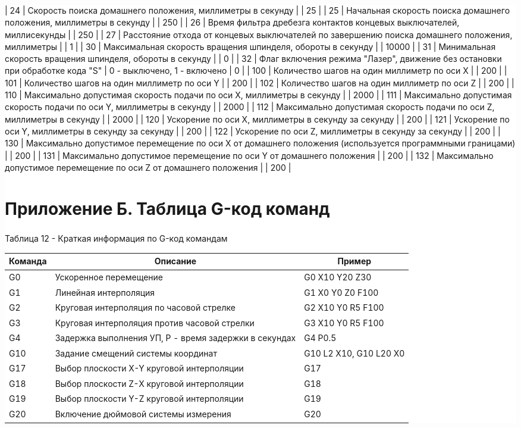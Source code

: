 | 24  | Скорость поиска домашнего положения, миллиметры в секунду                                                |                                                                                 | 25              |
| 25  | Начальная скорость поиска домашнего положения, миллиметры в секунду                                      |                                                                                 | 250             |
| 26  | Время фильтра дребезга контактов концевых выключателей, миллисекунды                                     |                                                                                 | 250             |
| 27  | Расстояние отхода от концевых выключателей по завершению поиска домашнего положения, миллиметры          |                                                                                 | 1               |
| 30  | Максимальная скорость вращения шпинделя, обороты в секунду                                               |                                                                                 | 10000           |
| 31  | Минимальная скорость вращения шпинделя, обороты в секунду                                                |                                                                                 | 0               |
| 32  | Флаг включения режима "Лазер", движение без остановки при обработке кода "S"                             | 0 - выключено, 1 - включено                                                     | 0               |
| 100 | Количество шагов на один миллиметр по оси X                                                              |                                                                                 | 200             |
| 101 | Количество шагов на один миллиметр по оси Y                                                              |                                                                                 | 200             |
| 102 | Количество шагов на один миллиметр по оси Z                                                              |                                                                                 | 200             |
| 110 | Максимально допустимая скорость подачи по оси X, миллиметры в секунду                                    |                                                                                 | 2000            |
| 111 | Максимально допустимая скорость подачи по оси Y, миллиметры в секунду                                    |                                                                                 | 2000            |
| 112 | Максимально допустимая скорость подачи по оси Z, миллиметры в секунду                                    |                                                                                 | 2000            |
| 120 | Ускорение по оси X, миллиметры в секунду за секунду                                                      |                                                                                 | 200             |
| 121 | Ускорение по оси Y, миллиметры в секунду за секунду                                                      |                                                                                 | 200             |
| 122 | Ускорение по оси Z, миллиметры в секунду за секунду                                                      |                                                                                 | 200             |
| 130 | Максимально допустимое перемещение по оси X от домашнего положения (используется программными границами) |                                                                                 | 200             |
| 131 | Максимально допустимое перемещение по оси Y от домашнего положения                                       |                                                                                 | 200             |
| 132 | Максимально допустимое перемещение по оси Z от домашнего положения                                       |                                                                                 | 200             |

# Приложение Б. Таблица G-код команд

Таблица 12 - Краткая информация по G-код командам
    
| Команда   | Описание                                                                                                      | Пример                 |
|-----------|---------------------------------------------------------------------------------------------------------------|------------------------|
| G0        | Ускоренное перемещение                                                                                        | G0 X10 Y20 Z30         |
| G1        | Линейная интерполяция                                                                                         | G1 X0 Y0 Z0 F100       |
| G2        | Круговая интерполяция по часовой стрелке                                                                      | G2 X10 Y0 R5 F100      |
| G3        | Круговая интерполяция против часовой стрелки                                                                  | G3 X10 Y0 R5 F100      |
| G4        | Задержка выполнения УП, P - время задержки в секундах                                                         | G4 P0.5                |
| G10       | Задание смещений системы координат                                                                            | G10 L2 X10, G10 L20 X0 |
| G17       | Выбор плоскости X-Y круговой интерполяции                                                                     | G17                    |
| G18       | Выбор плоскости Z-X круговой интерполяции                                                                     | G18                    |
| G19       | Выбор плоскости Y-Z круговой интерполяции                                                                     | G19                    |
| G20       | Включение дюймовой системы измерения                                                                          | G20                    |